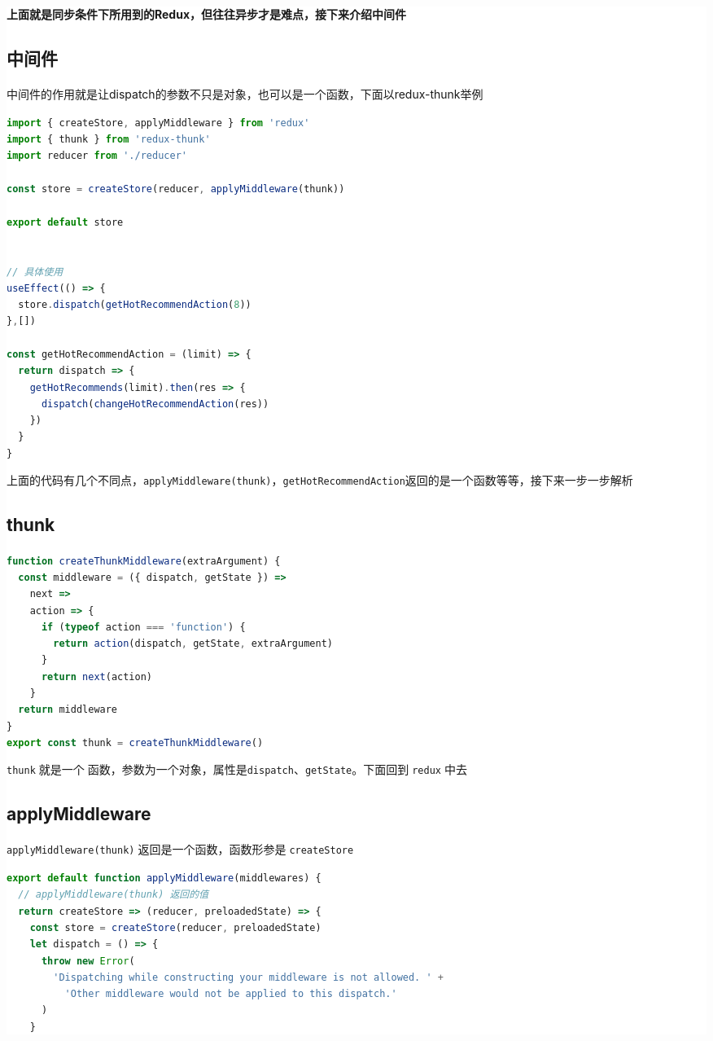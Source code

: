 
**上面就是同步条件下所用到的Redux，但往往异步才是难点，接下来介绍中间件**

## 中间件
中间件的作用就是让dispatch的参数不只是对象，也可以是一个函数，下面以redux-thunk举例
```javascript
import { createStore, applyMiddleware } from 'redux'
import { thunk } from 'redux-thunk'
import reducer from './reducer'

const store = createStore(reducer, applyMiddleware(thunk))

export default store


// 具体使用
useEffect(() => {
  store.dispatch(getHotRecommendAction(8))
},[])

const getHotRecommendAction = (limit) => {
  return dispatch => {
    getHotRecommends(limit).then(res => {
      dispatch(changeHotRecommendAction(res))
    })
  }
}

```

上面的代码有几个不同点，`applyMiddleware(thunk)`，`getHotRecommendAction`返回的是一个函数等等，接下来一步一步解析

## thunk
```javascript
function createThunkMiddleware(extraArgument) {
  const middleware = ({ dispatch, getState }) =>
    next =>
    action => {
      if (typeof action === 'function') {
        return action(dispatch, getState, extraArgument)
      }
      return next(action)
    }
  return middleware
}
export const thunk = createThunkMiddleware()
```

`thunk` 就是一个 函数，参数为一个对象，属性是`dispatch`、`getState`。下面回到 `redux` 中去

## applyMiddleware
`applyMiddleware(thunk)` 返回是一个函数，函数形参是 `createStore`
```javascript
export default function applyMiddleware(middlewares) {
  // applyMiddleware(thunk) 返回的值
  return createStore => (reducer, preloadedState) => {
    const store = createStore(reducer, preloadedState)
    let dispatch = () => {
      throw new Error(
        'Dispatching while constructing your middleware is not allowed. ' +
          'Other middleware would not be applied to this dispatch.'
      )
    }

```